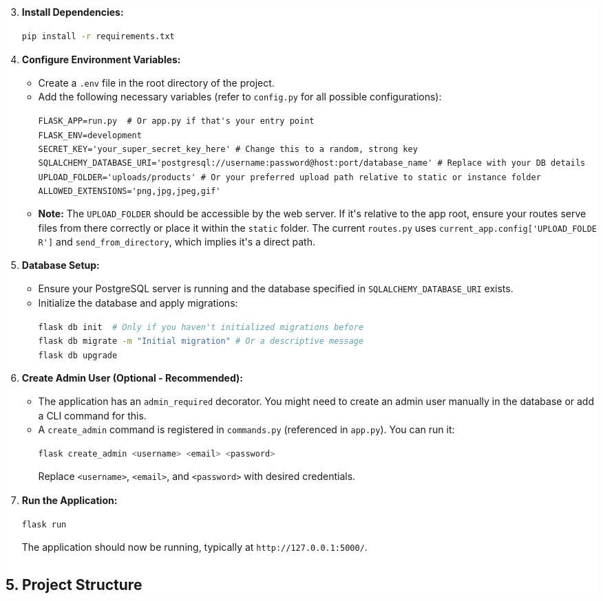 3.  **Install Dependencies:**

    ```bash
    pip install -r requirements.txt
    ```

4.  **Configure Environment Variables:**

    - Create a `.env` file in the root directory of the project.
    - Add the following necessary variables (refer to `config.py` for all possible configurations):
      ```env
      FLASK_APP=run.py  # Or app.py if that's your entry point
      FLASK_ENV=development
      SECRET_KEY='your_super_secret_key_here' # Change this to a random, strong key
      SQLALCHEMY_DATABASE_URI='postgresql://username:password@host:port/database_name' # Replace with your DB details
      UPLOAD_FOLDER='uploads/products' # Or your preferred upload path relative to static or instance folder
      ALLOWED_EXTENSIONS='png,jpg,jpeg,gif'
      ```
    - **Note:** The `UPLOAD_FOLDER` should be accessible by the web server. If it's relative to the app root, ensure your routes serve files from there correctly or place it within the `static` folder. The current `routes.py` uses `current_app.config['UPLOAD_FOLDER']` and `send_from_directory`, which implies it's a direct path.

5.  **Database Setup:**

    - Ensure your PostgreSQL server is running and the database specified in `SQLALCHEMY_DATABASE_URI` exists.
    - Initialize the database and apply migrations:
      ```bash
      flask db init  # Only if you haven't initialized migrations before
      flask db migrate -m "Initial migration" # Or a descriptive message
      flask db upgrade
      ```

6.  **Create Admin User (Optional - Recommended):**

    - The application has an `admin_required` decorator. You might need to create an admin user manually in the database or add a CLI command for this.
    - A `create_admin` command is registered in `commands.py` (referenced in `app.py`). You can run it:
      ```bash
      flask create_admin <username> <email> <password>
      ```
      Replace `<username>`, `<email>`, and `<password>` with desired credentials.

7.  **Run the Application:**
    ```bash
    flask run
    ```
    The application should now be running, typically at `http://127.0.0.1:5000/`.

## 5. Project Structure
